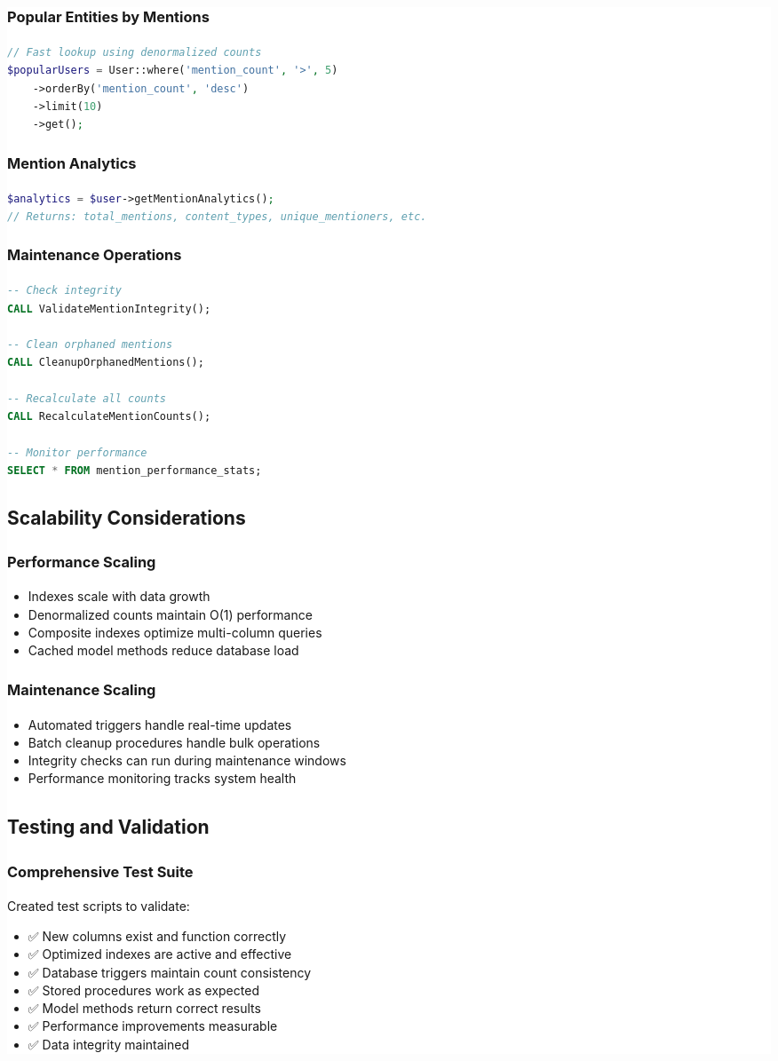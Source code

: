 ### Popular Entities by Mentions
```php
// Fast lookup using denormalized counts
$popularUsers = User::where('mention_count', '>', 5)
    ->orderBy('mention_count', 'desc')
    ->limit(10)
    ->get();
```

### Mention Analytics
```php
$analytics = $user->getMentionAnalytics();
// Returns: total_mentions, content_types, unique_mentioners, etc.
```

### Maintenance Operations
```sql
-- Check integrity
CALL ValidateMentionIntegrity();

-- Clean orphaned mentions
CALL CleanupOrphanedMentions();

-- Recalculate all counts
CALL RecalculateMentionCounts();

-- Monitor performance
SELECT * FROM mention_performance_stats;
```

## Scalability Considerations

### Performance Scaling
- Indexes scale with data growth
- Denormalized counts maintain O(1) performance
- Composite indexes optimize multi-column queries
- Cached model methods reduce database load

### Maintenance Scaling
- Automated triggers handle real-time updates
- Batch cleanup procedures handle bulk operations
- Integrity checks can run during maintenance windows
- Performance monitoring tracks system health

## Testing and Validation

### Comprehensive Test Suite
Created test scripts to validate:
- ✅ New columns exist and function correctly
- ✅ Optimized indexes are active and effective
- ✅ Database triggers maintain count consistency
- ✅ Stored procedures work as expected
- ✅ Model methods return correct results
- ✅ Performance improvements measurable
- ✅ Data integrity maintained
